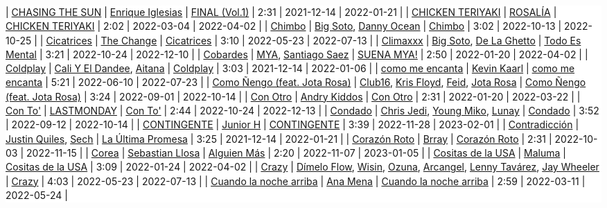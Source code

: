 | [CHASING THE SUN](https://open.spotify.com/track/4ld5JAPiiU0O4smQ0j4pAd) | [Enrique Iglesias](https://open.spotify.com/artist/7qG3b048QCHVRO5Pv1T5lw) | [FINAL \(Vol.1\)](https://open.spotify.com/album/61a4XyIj98CGrUnKy8Hu4Z) | 2:31 | 2021-12-14 | 2022-01-21 |
| [CHICKEN TERIYAKI](https://open.spotify.com/track/3jHYDEB0YUNJCSEMF2um60) | [ROSALÍA](https://open.spotify.com/artist/7ltDVBr6mKbRvohxheJ9h1) | [CHICKEN TERIYAKI](https://open.spotify.com/album/2qspjwNmCSMX89TqAStmQe) | 2:02 | 2022-03-04 | 2022-04-02 |
| [Chimbo](https://open.spotify.com/track/2MRbBjUXWrouk36b55vipO) | [Big Soto](https://open.spotify.com/artist/2TQ4CGgxxCWHqa9yYIGDoU), [Danny Ocean](https://open.spotify.com/artist/5H1nN1SzW0qNeUEZvuXjAj) | [Chimbo](https://open.spotify.com/album/5XRQrTcMUREddc69cWGtzn) | 3:02 | 2022-10-13 | 2022-10-25 |
| [Cicatrices](https://open.spotify.com/track/7dC3AUYIYAJTCk5n2AkfJV) | [The Change](https://open.spotify.com/artist/0zIwbOKRX5V7rdUMsjX9dK) | [Cicatrices](https://open.spotify.com/album/7lpn9dwub9H2eRq2PoYBIe) | 3:10 | 2022-05-23 | 2022-07-13 |
| [Climaxxx](https://open.spotify.com/track/2KGJrjtOxnwfudK2lzVLOn) | [Big Soto](https://open.spotify.com/artist/2TQ4CGgxxCWHqa9yYIGDoU), [De La Ghetto](https://open.spotify.com/artist/3EiLUeyEcA6fbRPSHkG5kb) | [Todo Es Mental](https://open.spotify.com/album/0yAA8WlOoYVB08rLOMncnm) | 3:21 | 2022-10-24 | 2022-12-10 |
| [Cobardes](https://open.spotify.com/track/19MrGoBqSf0fMq3ez53ILU) | [MYA](https://open.spotify.com/artist/5Rj6rNR8zIlUUDCs1OyPmW), [Santiago Saez](https://open.spotify.com/artist/6cH6fFLynkDD94hGNqacHV) | [SUENA MYA!](https://open.spotify.com/album/2nLjYM4nHgWje6HrOK0mzO) | 2:50 | 2022-01-20 | 2022-04-02 |
| [Coldplay](https://open.spotify.com/track/1aaACV8X5g9coHgXLlEfIX) | [Cali Y El Dandee](https://open.spotify.com/artist/5DUlefCLzVRzNWaNURTFpK), [Aitana](https://open.spotify.com/artist/7eLcDZDYHXZCebtQmVFL25) | [Coldplay](https://open.spotify.com/album/10rK1UDegx1LEDnbswIkTk) | 3:03 | 2021-12-14 | 2022-01-06 |
| [como me encanta](https://open.spotify.com/track/6LkquZ7k3q1eeBtltF63lj) | [Kevin Kaarl](https://open.spotify.com/artist/6OBGbSaBUvQtk9wpQfDbOE) | [como me encanta](https://open.spotify.com/album/6YoWXvum55EbkVxoCawSZE) | 5:21 | 2022-06-10 | 2022-07-23 |
| [Como Ñengo \(feat\. Jota Rosa\)](https://open.spotify.com/track/4xvYZWvfmL7FnWJHZhV1VS) | [Club16](https://open.spotify.com/artist/2MXDat5eYxVcnHht0N2uSF), [Kris Floyd](https://open.spotify.com/artist/7aG8YUI5alfF2pi0n5Cg5H), [Feid](https://open.spotify.com/artist/2LRoIwlKmHjgvigdNGBHNo), [Jota Rosa](https://open.spotify.com/artist/7gK06FGYa8dtJogKJXAG80) | [Como Ñengo \(feat\. Jota Rosa\)](https://open.spotify.com/album/1D0xvI1Mz6Wv0TpTa6UAhC) | 3:24 | 2022-09-01 | 2022-10-14 |
| [Con Otro](https://open.spotify.com/track/7LGSyd539njNtqA6GfgCVv) | [Andry Kiddos](https://open.spotify.com/artist/3mXFyGsGwiXIybo2Sr4EG2) | [Con Otro](https://open.spotify.com/album/6eThBhSMkokwuwEZFG3UxW) | 2:31 | 2022-01-20 | 2022-03-22 |
| [Con To'](https://open.spotify.com/track/3mesqg1ztOmGuZIjQcszCX) | [LASTMONDAY](https://open.spotify.com/artist/7x3VJT4Tm32G8l0fquiayN) | [Con To'](https://open.spotify.com/album/7lpYfSfvsIkfRZphob0YWr) | 2:44 | 2022-10-24 | 2022-12-13 |
| [Condado](https://open.spotify.com/track/4C8QCrEqxlZ6esLR2Ws3Qh) | [Chris Jedi](https://open.spotify.com/artist/0qTZZWLzuD59Un5r1speHm), [Young Miko](https://open.spotify.com/artist/3qsKSpcV3ncke3hw52JSMB), [Lunay](https://open.spotify.com/artist/47MpMsUfWtgyIIBEFOr4FE) | [Condado](https://open.spotify.com/album/5JcLIpNJRiSXihxPTkY1DD) | 3:52 | 2022-09-12 | 2022-10-14 |
| [CONTINGENTE](https://open.spotify.com/track/5k0iAYwThkoMh9LzFihATe) | [Junior H](https://open.spotify.com/artist/7Gi6gjaWy3DxyilpF1a8Is) | [CONTINGENTE](https://open.spotify.com/album/6J0q4a7WkkI6OvlZC4rLpi) | 3:39 | 2022-11-28 | 2023-02-01 |
| [Contradicción](https://open.spotify.com/track/2yO85myibeiCU3kEcgujgA) | [Justin Quiles](https://open.spotify.com/artist/14zUHaJZo1mnYtn6IBRaRP), [Sech](https://open.spotify.com/artist/77ziqFxp5gaInVrF2lj4ht) | [La Última Promesa](https://open.spotify.com/album/4AHHM76jyqUiC1HRd37ZQQ) | 3:25 | 2021-12-14 | 2022-01-21 |
| [Corazón Roto](https://open.spotify.com/track/4x2cAn3IIBBMpXsU8UHS9k) | [Brray](https://open.spotify.com/artist/1GKIlPFdcewHtpDVCQ8zmJ) | [Corazón Roto](https://open.spotify.com/album/1Tet5B9nNy0B5pfVPRRfNQ) | 2:31 | 2022-10-03 | 2022-11-15 |
| [Corea](https://open.spotify.com/track/0X7dRd52FYkkxxFHejvo4H) | [Sebastian Llosa](https://open.spotify.com/artist/10vr6MNGdriyVivl7Ls8Xx) | [Alguien Más](https://open.spotify.com/album/5Vs6wNU9FRqtCxiJ2wd3Ta) | 2:20 | 2022-11-07 | 2023-01-05 |
| [Cositas de la USA](https://open.spotify.com/track/5c4KBG3ATUOmP8y2KHGGoI) | [Maluma](https://open.spotify.com/artist/1r4hJ1h58CWwUQe3MxPuau) | [Cositas de la USA](https://open.spotify.com/album/4EwZe3wzi0JWMdobUrpHIs) | 3:09 | 2022-01-24 | 2022-04-02 |
| [Crazy](https://open.spotify.com/track/2DWaaGqHqQYgAt4QTyPQWs) | [Dímelo Flow](https://open.spotify.com/artist/3fZk3Gm5dN5v5yfYMQ04Bx), [Wisin](https://open.spotify.com/artist/3E6xrwgnVfYCrCs0ePERDz), [Ozuna](https://open.spotify.com/artist/1i8SpTcr7yvPOmcqrbnVXY), [Arcangel](https://open.spotify.com/artist/4SsVbpTthjScTS7U2hmr1X), [Lenny Tavárez](https://open.spotify.com/artist/1pQWsZQehhS4wavwh7Fnxd), [Jay Wheeler](https://open.spotify.com/artist/2cPqdH7XMvwaBJEVjheH8g) | [Crazy](https://open.spotify.com/album/1cdOlSvJDZJdVvXyiSWb8H) | 4:03 | 2022-05-23 | 2022-07-13 |
| [Cuando la noche arriba](https://open.spotify.com/track/4h8G92N79vf7w3RGzdDhLI) | [Ana Mena](https://open.spotify.com/artist/6k8mwkKJKKjBILo7ypBspl) | [Cuando la noche arriba](https://open.spotify.com/album/3I5cBoDLQMAymTGPlDeo1O) | 2:59 | 2022-03-11 | 2022-05-24 |